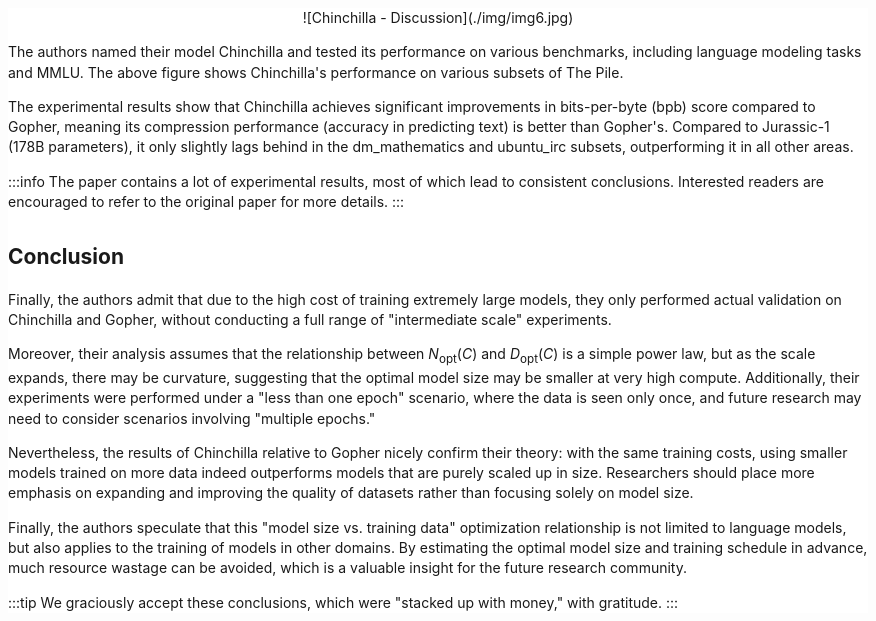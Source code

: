 <div align="center">
<figure style={{"width": "80%"}}>
![Chinchilla - Discussion](./img/img6.jpg)
</figure>
</div>

The authors named their model Chinchilla and tested its performance on various benchmarks, including language modeling tasks and MMLU. The above figure shows Chinchilla's performance on various subsets of The Pile.

The experimental results show that Chinchilla achieves significant improvements in bits-per-byte (bpb) score compared to Gopher, meaning its compression performance (accuracy in predicting text) is better than Gopher's. Compared to Jurassic-1 (178B parameters), it only slightly lags behind in the dm_mathematics and ubuntu_irc subsets, outperforming it in all other areas.

:::info
The paper contains a lot of experimental results, most of which lead to consistent conclusions. Interested readers are encouraged to refer to the original paper for more details.
:::

## Conclusion

Finally, the authors admit that due to the high cost of training extremely large models, they only performed actual validation on Chinchilla and Gopher, without conducting a full range of "intermediate scale" experiments.

Moreover, their analysis assumes that the relationship between $N_\text{opt}(C)$ and $D_\text{opt}(C)$ is a simple power law, but as the scale expands, there may be curvature, suggesting that the optimal model size may be smaller at very high compute. Additionally, their experiments were performed under a "less than one epoch" scenario, where the data is seen only once, and future research may need to consider scenarios involving "multiple epochs."

Nevertheless, the results of Chinchilla relative to Gopher nicely confirm their theory: with the same training costs, using smaller models trained on more data indeed outperforms models that are purely scaled up in size. Researchers should place more emphasis on expanding and improving the quality of datasets rather than focusing solely on model size.

Finally, the authors speculate that this "model size vs. training data" optimization relationship is not limited to language models, but also applies to the training of models in other domains. By estimating the optimal model size and training schedule in advance, much resource wastage can be avoided, which is a valuable insight for the future research community.

:::tip
We graciously accept these conclusions, which were "stacked up with money," with gratitude.
:::
